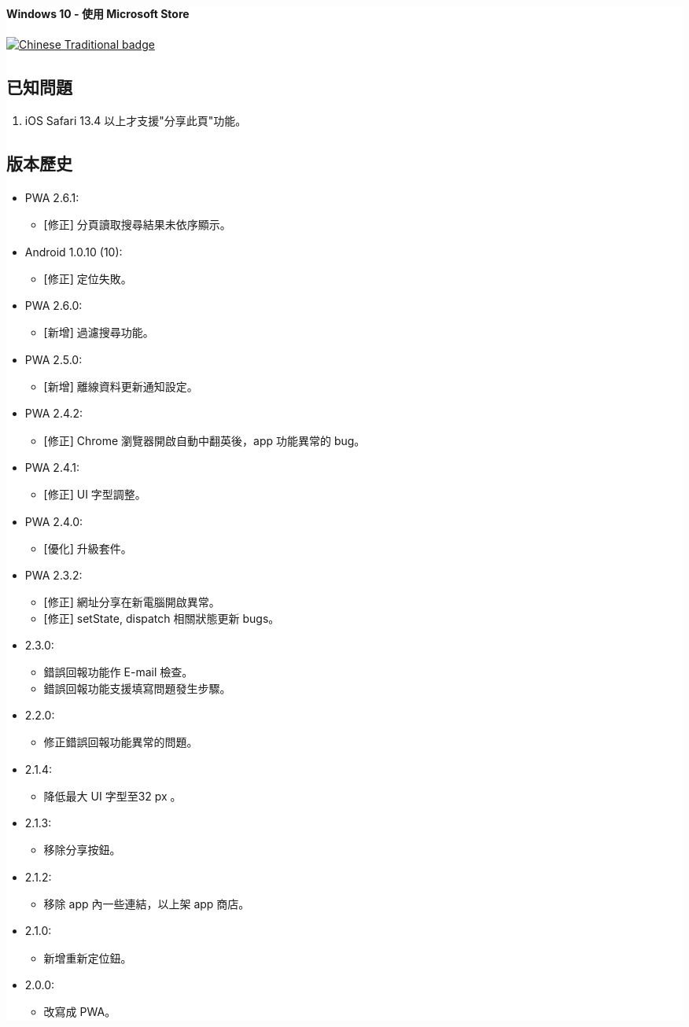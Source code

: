 #### Windows 10 - 使用 Microsoft Store
<a href='https://www.microsoft.com/store/apps/9MXQZV0TK6X7' target='_blank'>
<img width="auto" height='60px' src='https://developer.microsoft.com/store/badges/images/Chinese-Traditional_get-it-from-MS.png' alt='Chinese Traditional badge'/>
</a>

## <a id='knownIssues'>已知問題</a>
1. iOS Safari 13.4 以上才支援"分享此頁"功能。

## <a id='history'>版本歷史</a>
* PWA 2.6.1:
  * [修正] 分頁讀取搜尋結果未依序顯示。

* Android 1.0.10 (10):
  * [修正] 定位失敗。

* PWA 2.6.0:
  * [新增] 過濾搜尋功能。

* PWA 2.5.0:
  * [新增] 離線資料更新通知設定。

* PWA 2.4.2:
  * [修正] Chrome 瀏覽器開啟自動中翻英後，app 功能異常的 bug。

* PWA 2.4.1:
  * [修正] UI 字型調整。

* PWA 2.4.0:
  * [優化] 升級套件。

* PWA 2.3.2:
  * [修正] 網址分享在新電腦開啟異常。
  * [修正] setState, dispatch 相關狀態更新 bugs。

* 2.3.0:
  * 錯誤回報功能作 E-mail 檢查。
  * 錯誤回報功能支援填寫問題發生步驟。

* 2.2.0:
  * 修正錯誤回報功能異常的問題。

* 2.1.4:
  * 降低最大 UI 字型至32 px 。
  
* 2.1.3:
  * 移除分享按鈕。

* 2.1.2:
  * 移除 app 內一些連結，以上架 app 商店。
  
* 2.1.0:
  * 新增重新定位鈕。

* 2.0.0:
  * 改寫成 PWA。
